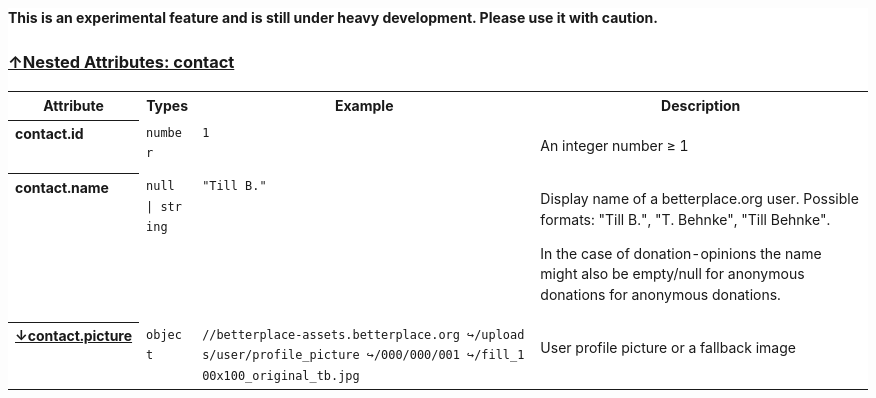 **This is an experimental feature and is still under heavy development. Please use it with caution.**


</td>
    </tr>
  </table>

### <a id="contact" href="#contact-ref">↑Nested Attributes: contact</a>

  <table>
    <tr>
      <th>Attribute</th>
      <th>Types</th>
      <th>Example</th>
      <th>Description</th>
    </tr>
    <tr>
      <th align="left">contact.id</th>
      <td><code>number</code></td>
      <td><code>1</code></td>
<td>

An integer number ≥ 1

</td>
    </tr>
    <tr>
      <th align="left">contact.name</th>
      <td><code>null &#124; string</code></td>
      <td><code>"Till B."</code></td>
<td>

Display name of a betterplace.org user.
Possible formats: "Till B.", "T. Behnke", "Till Behnke".

In the case of donation-opinions the name might also be
empty/null for anonymous donations for anonymous donations.


</td>
    </tr>
    <tr>
        <th align="left" style="white-space: nowrap">
          <a id="contact.picture-ref" href="#contact.picture">
            ↓contact.picture
          </a>
        </th>
      <td><code>object</code></td>
      <td><code>//betterplace-assets.betterplace.org ↪/uploads/user/profile_picture ↪/000/000/001 ↪/fill_100x100_original_tb.jpg</code></td>
<td>

User profile picture or a fallback image
